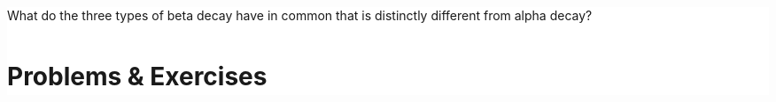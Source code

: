 </div>
</div>

<div data-type="exercise" class="exercise" data-element-type="conceptual-questions">
<div data-type="problem" class="problem" markdown="1">
What do the three types of beta decay have in common that is distinctly different from alpha decay?

</div>
</div>

# Problems &amp; Exercises

